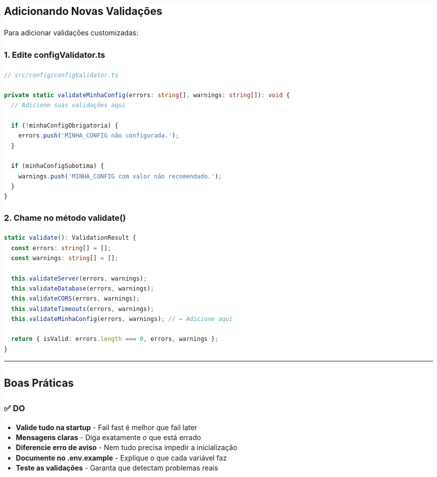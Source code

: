
## Adicionando Novas Validações

Para adicionar validações customizadas:

### 1. Edite configValidator.ts

```typescript
// src/config/configValidator.ts

private static validateMinhaConfig(errors: string[], warnings: string[]): void {
  // Adicione suas validações aqui
  
  if (!minhaConfigObrigatoria) {
    errors.push('MINHA_CONFIG não configurada.');
  }
  
  if (minhaConfigSubotima) {
    warnings.push('MINHA_CONFIG com valor não recomendado.');
  }
}
```

### 2. Chame no método validate()

```typescript
static validate(): ValidationResult {
  const errors: string[] = [];
  const warnings: string[] = [];

  this.validateServer(errors, warnings);
  this.validateDatabase(errors, warnings);
  this.validateCORS(errors, warnings);
  this.validateTimeouts(errors, warnings);
  this.validateMinhaConfig(errors, warnings); // ← Adicione aqui

  return { isValid: errors.length === 0, errors, warnings };
}
```

---

## Boas Práticas

### ✅ DO

- **Valide tudo na startup** - Fail fast é melhor que fail later
- **Mensagens claras** - Diga exatamente o que está errado
- **Diferencie erro de aviso** - Nem tudo precisa impedir a inicialização
- **Documente no .env.example** - Explique o que cada variável faz
- **Teste as validações** - Garanta que detectam problemas reais
